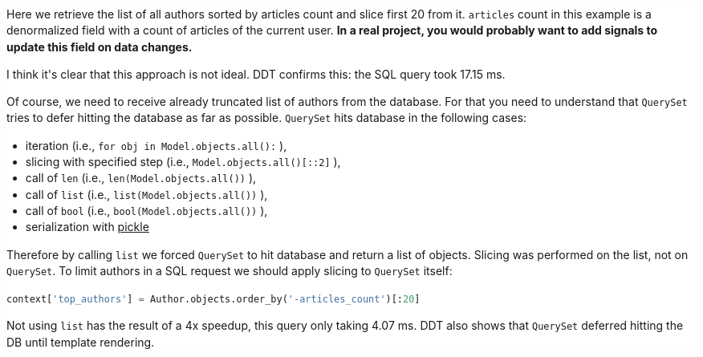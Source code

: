 Here we retrieve the list of all authors sorted by articles count and slice first 20 from it.  `articles` count in this example is a denormalized field with a count of articles of the current user.  **In a real project, you would probably want to add signals to update this field on data changes.**

I think it's clear that this approach is not ideal.  DDT confirms this: the SQL query took 17.15 ms.

Of course, we need to receive already truncated list of authors from the database.  For that you need to understand that `QuerySet` tries to defer hitting the database as far as possible.  `QuerySet` hits database in the following cases:
- iteration (i.e., `for obj in Model.objects.all():` ),
- slicing with specified step (i.e., `Model.objects.all()[::2]` ),
- call of `len` (i.e., `len(Model.objects.all())` ),
- call of `list` (i.e., `list(Model.objects.all())` ),
- call of `bool` (i.e., `bool(Model.objects.all())` ),
- serialization with [pickle](https://docs.python.org/3/library/pickle.html)

Therefore by calling `list` we forced `QuerySet` to hit database and return a list of objects.  Slicing was performed on the list, not on `QuerySet`.  To limit authors in a SQL request we should apply slicing to `QuerySet` itself:
```python
context['top_authors'] = Author.objects.order_by('-articles_count')[:20]
```

Not using `list` has the result of a 4x speedup, this query only taking 4.07 ms.  DDT also shows that `QuerySet` deferred hitting the DB until template rendering.
